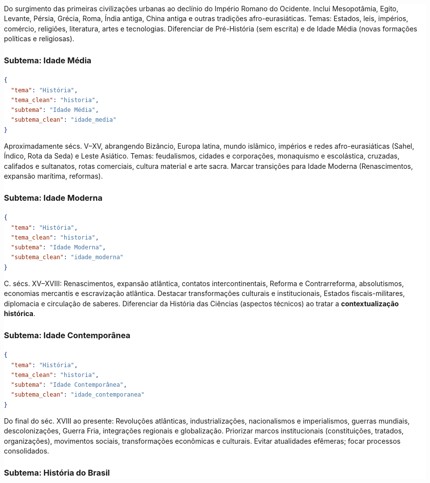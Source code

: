 Do surgimento das primeiras civilizações urbanas ao declínio do Império Romano do Ocidente. Inclui Mesopotâmia, Egito, Levante, Pérsia, Grécia, Roma, Índia antiga, China antiga e outras tradições afro-eurasiáticas. Temas: Estados, leis, impérios, comércio, religiões, literatura, artes e tecnologias. Diferenciar de Pré-História (sem escrita) e de Idade Média (novas formações políticas e religiosas).

### Subtema: Idade Média

```json
{
  "tema": "História",
  "tema_clean": "historia",
  "subtema": "Idade Média",
  "subtema_clean": "idade_media"
}
```

Aproximadamente sécs. V–XV, abrangendo Bizâncio, Europa latina, mundo islâmico, impérios e redes afro-eurasiáticas (Sahel, Índico, Rota da Seda) e Leste Asiático. Temas: feudalismos, cidades e corporações, monaquismo e escolástica, cruzadas, califados e sultanatos, rotas comerciais, cultura material e arte sacra. Marcar transições para Idade Moderna (Renascimentos, expansão marítima, reformas).

### Subtema: Idade Moderna

```json
{
  "tema": "História",
  "tema_clean": "historia",
  "subtema": "Idade Moderna",
  "subtema_clean": "idade_moderna"
}
```

C. sécs. XV–XVIII: Renascimentos, expansão atlântica, contatos intercontinentais, Reforma e Contrarreforma, absolutismos, economias mercantis e escravização atlântica. Destacar transformações culturais e institucionais, Estados fiscais-militares, diplomacia e circulação de saberes. Diferenciar da História das Ciências (aspectos técnicos) ao tratar a **contextualização histórica**.

### Subtema: Idade Contemporânea

```json
{
  "tema": "História",
  "tema_clean": "historia",
  "subtema": "Idade Contemporânea",
  "subtema_clean": "idade_contemporanea"
}
```

Do final do séc. XVIII ao presente: Revoluções atlânticas, industrializações, nacionalismos e imperialismos, guerras mundiais, descolonizações, Guerra Fria, integrações regionais e globalização. Priorizar marcos institucionais (constituições, tratados, organizações), movimentos sociais, transformações econômicas e culturais. Evitar atualidades efêmeras; focar processos consolidados.

### Subtema: História do Brasil
